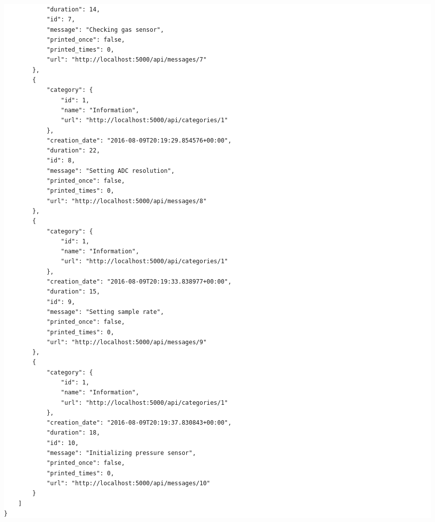 ```http
            "duration": 14,
            "id": 7,
            "message": "Checking gas sensor",
            "printed_once": false,
            "printed_times": 0,
            "url": "http://localhost:5000/api/messages/7"
        },
        {
            "category": {
                "id": 1,
                "name": "Information",
                "url": "http://localhost:5000/api/categories/1"
            },
            "creation_date": "2016-08-09T20:19:29.854576+00:00",
            "duration": 22,
            "id": 8,
            "message": "Setting ADC resolution",
            "printed_once": false,
            "printed_times": 0,
            "url": "http://localhost:5000/api/messages/8"
        },
        {
            "category": {
                "id": 1,
                "name": "Information",
                "url": "http://localhost:5000/api/categories/1"
            },
            "creation_date": "2016-08-09T20:19:33.838977+00:00",
            "duration": 15,
            "id": 9,
            "message": "Setting sample rate",
            "printed_once": false,
            "printed_times": 0,
            "url": "http://localhost:5000/api/messages/9"
        },
        {
            "category": {
                "id": 1,
                "name": "Information",
                "url": "http://localhost:5000/api/categories/1"
            },
            "creation_date": "2016-08-09T20:19:37.830843+00:00",
            "duration": 18,
            "id": 10,
            "message": "Initializing pressure sensor",
            "printed_once": false,
            "printed_times": 0,
            "url": "http://localhost:5000/api/messages/10"
        }
    ]
}
```

